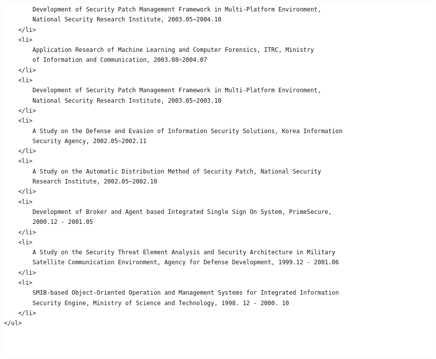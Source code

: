             Development of Security Patch Management Framework in Multi-Platform Environment,
            National Security Research Institute, 2003.05~2004.10
        </li>
        <li>
            Application Research of Machine Learning and Computer Forensics, ITRC, Ministry
            of Information and Communication, 2003.08~2004.07
        </li>
        <li>
            Development of Security Patch Management Framework in Multi-Platform Environment,
            National Security Research Institute, 2003.05~2003.10
        </li>
        <li>
            A Study on the Defense and Evasion of Information Security Solutions, Korea Information
            Security Agency, 2002.05~2002.11
        </li>
        <li>
            A Study on the Automatic Distribution Method of Security Patch, National Security
            Research Institute, 2002.05~2002.10
        </li>
        <li>
            Development of Broker and Agent based Integrated Single Sign On System, PrimeSecure,
            2000.12 - 2001.05
        </li>
        <li>
            A Study on the Security Threat Element Analysis and Security Architecture in Military
            Satellite Communication Environment, Agency for Defense Development, 1999.12 - 2001.06
        </li>
        <li>
            SMIB-based Object-Oriented Operation and Management Systems for Integrated Information
            Security Engine, Ministry of Science and Technology, 1998. 12 - 2000. 10
        </li>
    </ul>


</div>
<br><br>